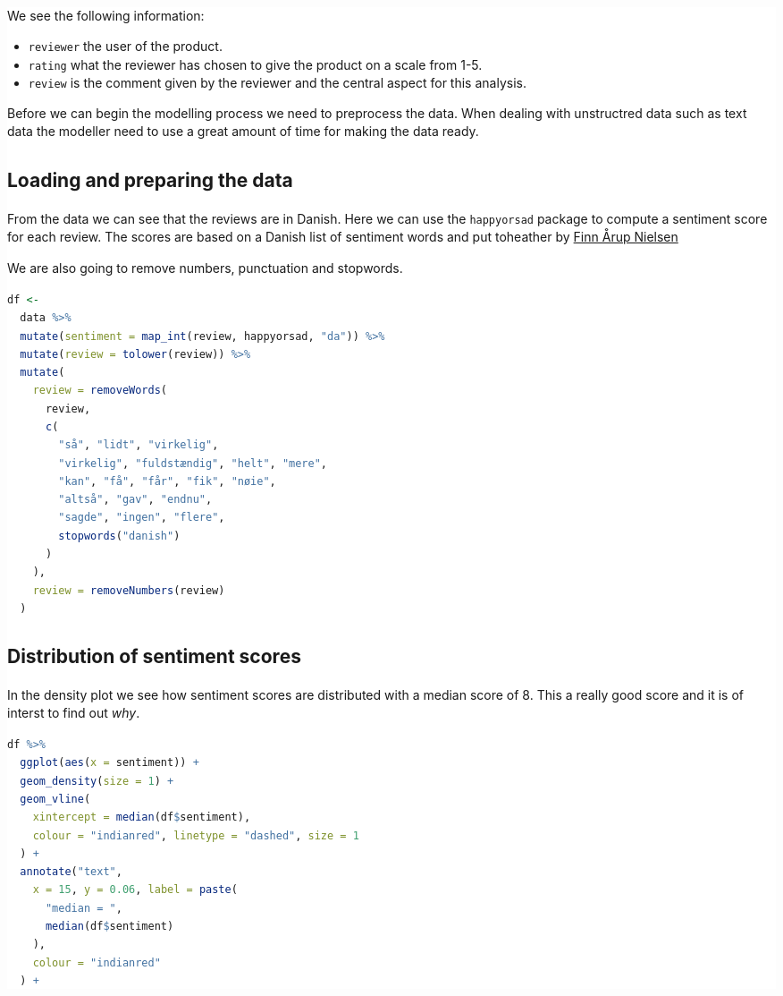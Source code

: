 
We see the following information:
  
-   `reviewer` the user of the product.
-   `rating` what the  reviewer has chosen to give the product on a
    scale from 1-5.
-   `review` is the comment given by the reviewer and the central aspect
    for this analysis.

Before we can begin the modelling process we need to preprocess the data.
When dealing with unstructred data such as text data the modeller need to 
use a great amount of time for making the data ready. 

## Loading and preparing the data

From the data we can see that the reviews are in Danish. Here we can use
the `happyorsad` package to compute a sentiment score for each review.
The scores are based on a Danish list of sentiment words and put
toheather by 
[Finn Årup Nielsen](https://www.dtu.dk/service/telefonbog/person?id=1755&cpid=&tab=1)

We are also going to remove numbers, punctuation and stopwords.


```r
df <-
  data %>%
  mutate(sentiment = map_int(review, happyorsad, "da")) %>%
  mutate(review = tolower(review)) %>%
  mutate(
    review = removeWords(
      review,
      c(
        "så", "lidt", "virkelig",
        "virkelig", "fuldstændig", "helt", "mere",
        "kan", "få", "får", "fik", "nøie",
        "altså", "gav", "endnu",
        "sagde", "ingen", "flere",
        stopwords("danish")
      )
    ),
    review = removeNumbers(review)
  )
```

## Distribution of sentiment scores

In the density plot we see how sentiment scores are distributed with a
median score of 8. This a really good score and it is of interst to find
out *why*.


```r
df %>%
  ggplot(aes(x = sentiment)) +
  geom_density(size = 1) +
  geom_vline(
    xintercept = median(df$sentiment),
    colour = "indianred", linetype = "dashed", size = 1
  ) +
  annotate("text",
    x = 15, y = 0.06, label = paste(
      "median = ",
      median(df$sentiment)
    ),
    colour = "indianred"
  ) +
```